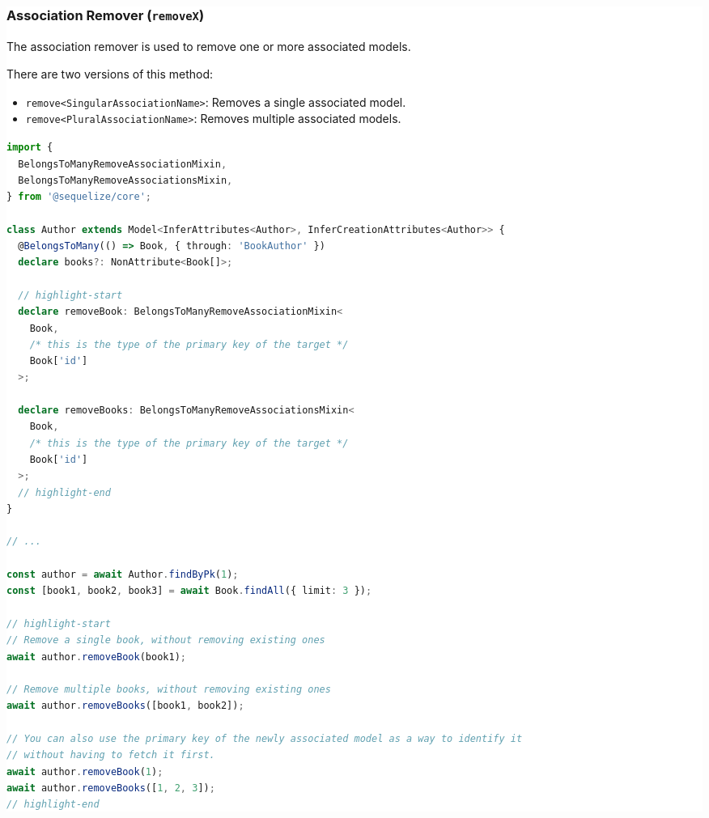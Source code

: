 ### Association Remover (`removeX`)

The association remover is used to remove one or more associated models.

There are two versions of this method:

- `remove<SingularAssociationName>`: Removes a single associated model.
- `remove<PluralAssociationName>`: Removes multiple associated models.

```ts
import {
  BelongsToManyRemoveAssociationMixin,
  BelongsToManyRemoveAssociationsMixin,
} from '@sequelize/core';

class Author extends Model<InferAttributes<Author>, InferCreationAttributes<Author>> {
  @BelongsToMany(() => Book, { through: 'BookAuthor' })
  declare books?: NonAttribute<Book[]>;

  // highlight-start
  declare removeBook: BelongsToManyRemoveAssociationMixin<
    Book,
    /* this is the type of the primary key of the target */
    Book['id']
  >;

  declare removeBooks: BelongsToManyRemoveAssociationsMixin<
    Book,
    /* this is the type of the primary key of the target */
    Book['id']
  >;
  // highlight-end
}

// ...

const author = await Author.findByPk(1);
const [book1, book2, book3] = await Book.findAll({ limit: 3 });

// highlight-start
// Remove a single book, without removing existing ones
await author.removeBook(book1);

// Remove multiple books, without removing existing ones
await author.removeBooks([book1, book2]);

// You can also use the primary key of the newly associated model as a way to identify it
// without having to fetch it first.
await author.removeBook(1);
await author.removeBooks([1, 2, 3]);
// highlight-end
```


[^1]: The source model is the model that defines the association.
